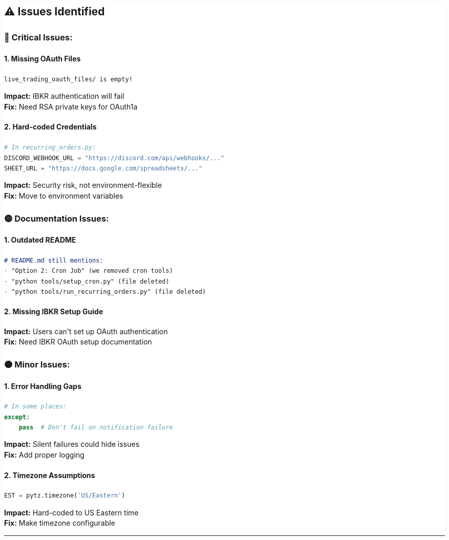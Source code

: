 
## ⚠️ **Issues Identified**

### **🔴 Critical Issues:**

#### **1. Missing OAuth Files**
```bash
live_trading_oauth_files/ is empty!
```
**Impact:** IBKR authentication will fail  
**Fix:** Need RSA private keys for OAuth1a

#### **2. Hard-coded Credentials**
```python
# In recurring_orders.py:
DISCORD_WEBHOOK_URL = "https://discord.com/api/webhooks/..."
SHEET_URL = "https://docs.google.com/spreadsheets/..."
```
**Impact:** Security risk, not environment-flexible  
**Fix:** Move to environment variables

### **🟡 Documentation Issues:**

#### **1. Outdated README**
```markdown
# README.md still mentions:
- "Option 2: Cron Job" (we removed cron tools)
- "python tools/setup_cron.py" (file deleted)
- "python tools/run_recurring_orders.py" (file deleted)
```

#### **2. Missing IBKR Setup Guide**
**Impact:** Users can't set up OAuth authentication  
**Fix:** Need IBKR OAuth setup documentation

### **🟠 Minor Issues:**

#### **1. Error Handling Gaps**
```python
# In some places:
except:
    pass  # Don't fail on notification failure
```
**Impact:** Silent failures could hide issues  
**Fix:** Add proper logging

#### **2. Timezone Assumptions**
```python
EST = pytz.timezone('US/Eastern')
```
**Impact:** Hard-coded to US Eastern time  
**Fix:** Make timezone configurable

---